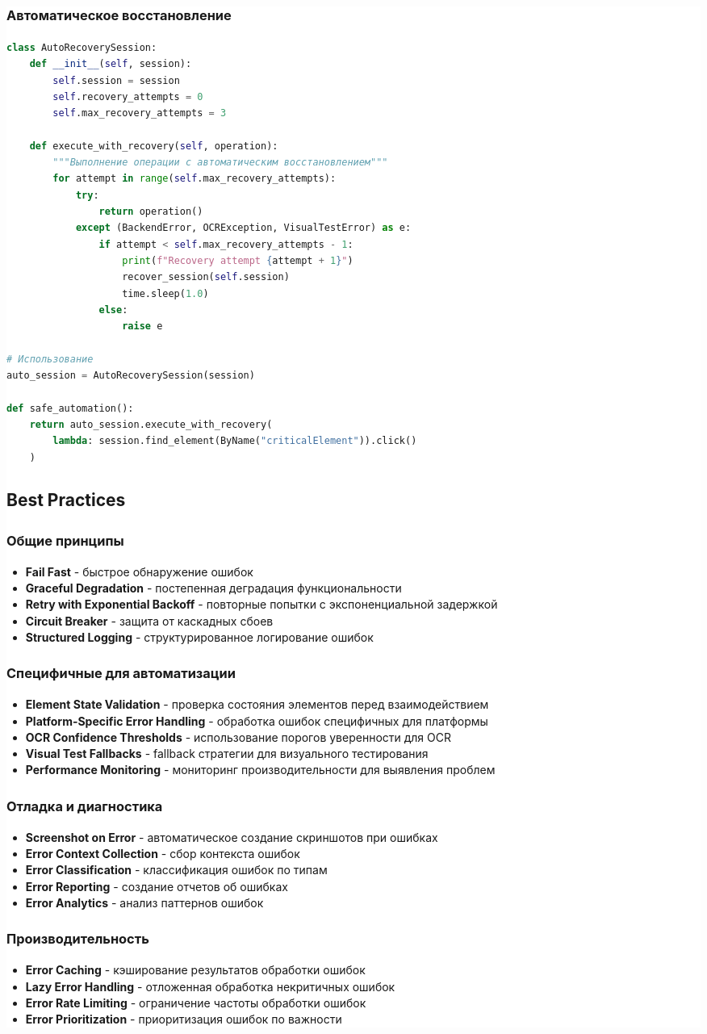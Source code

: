 ### Автоматическое восстановление
```python
class AutoRecoverySession:
    def __init__(self, session):
        self.session = session
        self.recovery_attempts = 0
        self.max_recovery_attempts = 3
    
    def execute_with_recovery(self, operation):
        """Выполнение операции с автоматическим восстановлением"""
        for attempt in range(self.max_recovery_attempts):
            try:
                return operation()
            except (BackendError, OCRException, VisualTestError) as e:
                if attempt < self.max_recovery_attempts - 1:
                    print(f"Recovery attempt {attempt + 1}")
                    recover_session(self.session)
                    time.sleep(1.0)
                else:
                    raise e

# Использование
auto_session = AutoRecoverySession(session)

def safe_automation():
    return auto_session.execute_with_recovery(
        lambda: session.find_element(ByName("criticalElement")).click()
    )
```

## Best Practices

### Общие принципы
- **Fail Fast** - быстрое обнаружение ошибок
- **Graceful Degradation** - постепенная деградация функциональности
- **Retry with Exponential Backoff** - повторные попытки с экспоненциальной задержкой
- **Circuit Breaker** - защита от каскадных сбоев
- **Structured Logging** - структурированное логирование ошибок

### Специфичные для автоматизации
- **Element State Validation** - проверка состояния элементов перед взаимодействием
- **Platform-Specific Error Handling** - обработка ошибок специфичных для платформы
- **OCR Confidence Thresholds** - использование порогов уверенности для OCR
- **Visual Test Fallbacks** - fallback стратегии для визуального тестирования
- **Performance Monitoring** - мониторинг производительности для выявления проблем

### Отладка и диагностика
- **Screenshot on Error** - автоматическое создание скриншотов при ошибках
- **Error Context Collection** - сбор контекста ошибок
- **Error Classification** - классификация ошибок по типам
- **Error Reporting** - создание отчетов об ошибках
- **Error Analytics** - анализ паттернов ошибок

### Производительность
- **Error Caching** - кэширование результатов обработки ошибок
- **Lazy Error Handling** - отложенная обработка некритичных ошибок
- **Error Rate Limiting** - ограничение частоты обработки ошибок
- **Error Prioritization** - приоритизация ошибок по важности 